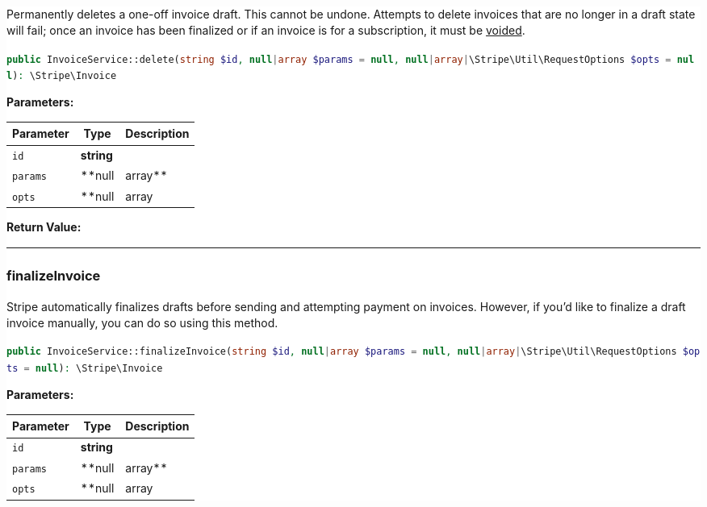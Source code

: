 Permanently deletes a one-off invoice draft. This cannot be undone. Attempts to
delete invoices that are no longer in a draft state will fail; once an invoice
has been finalized or if an invoice is for a subscription, it must be <a
href="#void_invoice">voided</a>.

```php
public InvoiceService::delete(string $id, null|array $params = null, null|array|\Stripe\Util\RequestOptions $opts = null): \Stripe\Invoice
```








**Parameters:**

| Parameter | Type | Description |
|-----------|------|-------------|
| `id` | **string** |  |
| `params` | **null|array** |  |
| `opts` | **null|array|\Stripe\Util\RequestOptions** |  |


**Return Value:**





---
### finalizeInvoice

Stripe automatically finalizes drafts before sending and attempting payment on
invoices. However, if you’d like to finalize a draft invoice manually, you can
do so using this method.

```php
public InvoiceService::finalizeInvoice(string $id, null|array $params = null, null|array|\Stripe\Util\RequestOptions $opts = null): \Stripe\Invoice
```








**Parameters:**

| Parameter | Type | Description |
|-----------|------|-------------|
| `id` | **string** |  |
| `params` | **null|array** |  |
| `opts` | **null|array|\Stripe\Util\RequestOptions** |  |

